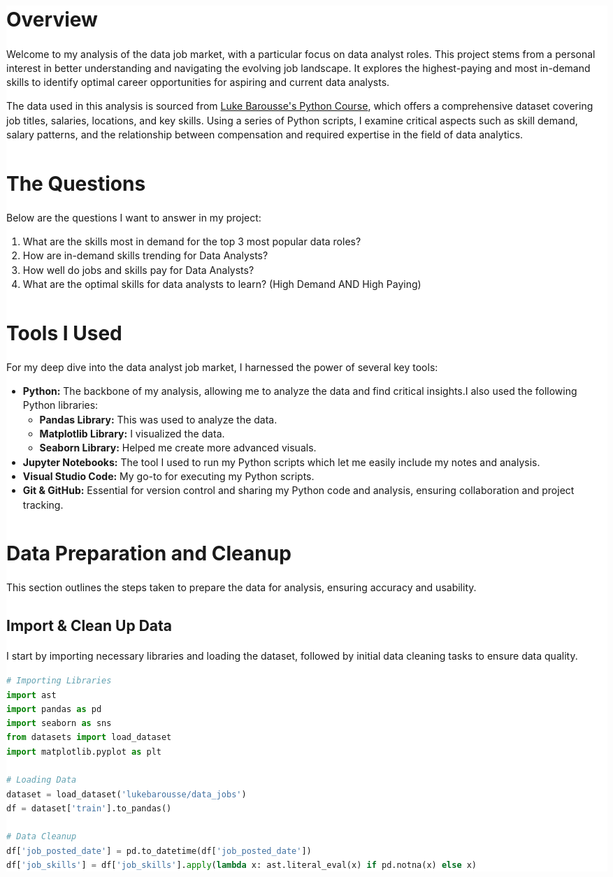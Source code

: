 # Overview

Welcome to my analysis of the data job market, with a particular focus on data analyst roles. This project stems from a personal interest in better understanding and navigating the evolving job landscape. It explores the highest-paying and most in-demand skills to identify optimal career opportunities for aspiring and current data analysts.

The data used in this analysis is sourced from [Luke Barousse's Python Course](https://lukebarousse.com/python), which offers a comprehensive dataset covering job titles, salaries, locations, and key skills. Using a series of Python scripts, I examine critical aspects such as skill demand, salary patterns, and the relationship between compensation and required expertise in the field of data analytics.

# The Questions

Below are the questions I want to answer in my project:

1. What are the skills most in demand for the top 3 most popular data roles?
2. How are in-demand skills trending for Data Analysts?
3. How well do jobs and skills pay for Data Analysts?
4. What are the optimal skills for data analysts to learn? (High Demand AND High Paying) 

# Tools I Used

For my deep dive into the data analyst job market, I harnessed the power of several key tools:

- **Python:** The backbone of my analysis, allowing me to analyze the data and find critical insights.I also used the following Python libraries:
    - **Pandas Library:** This was used to analyze the data. 
    - **Matplotlib Library:** I visualized the data.
    - **Seaborn Library:** Helped me create more advanced visuals. 
- **Jupyter Notebooks:** The tool I used to run my Python scripts which let me easily include my notes and analysis.
- **Visual Studio Code:** My go-to for executing my Python scripts.
- **Git & GitHub:** Essential for version control and sharing my Python code and analysis, ensuring collaboration and project tracking.

# Data Preparation and Cleanup

This section outlines the steps taken to prepare the data for analysis, ensuring accuracy and usability.

## Import & Clean Up Data

I start by importing necessary libraries and loading the dataset, followed by initial data cleaning tasks to ensure data quality.

```python
# Importing Libraries
import ast
import pandas as pd
import seaborn as sns
from datasets import load_dataset
import matplotlib.pyplot as plt  

# Loading Data
dataset = load_dataset('lukebarousse/data_jobs')
df = dataset['train'].to_pandas()

# Data Cleanup
df['job_posted_date'] = pd.to_datetime(df['job_posted_date'])
df['job_skills'] = df['job_skills'].apply(lambda x: ast.literal_eval(x) if pd.notna(x) else x)
```